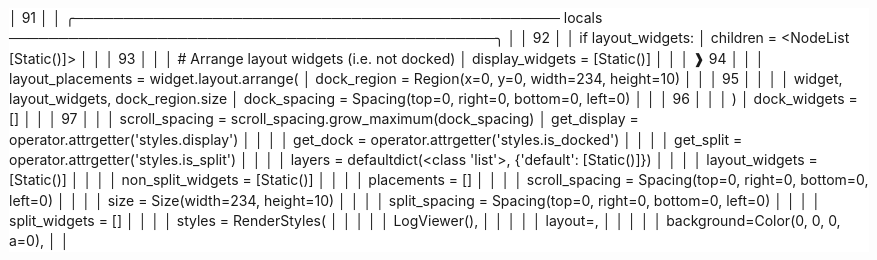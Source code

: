 │    91 │   │                                                                                    ╭───────────────────────────────────────────────── locals ─────────────────────────────────────────────────╮                            │
│    92 │   │   if layout_widgets:                                                               │          children = <NodeList [Static()]>                                                                │                            │
│    93 │   │   │   # Arrange layout widgets (i.e. not docked)                                   │   display_widgets = [Static()]                                                                           │                            │
│ ❱  94 │   │   │   layout_placements = widget.layout.arrange(                                   │       dock_region = Region(x=0, y=0, width=234, height=10)                                               │                            │
│    95 │   │   │   │   widget, layout_widgets, dock_region.size                                 │      dock_spacing = Spacing(top=0, right=0, bottom=0, left=0)                                            │                            │
│    96 │   │   │   )                                                                            │      dock_widgets = []                                                                                   │                            │
│    97 │   │   │   scroll_spacing = scroll_spacing.grow_maximum(dock_spacing)                   │       get_display = operator.attrgetter('styles.display')                                                │                            │
│                                                                                                │          get_dock = operator.attrgetter('styles.is_docked')                                              │                            │
│                                                                                                │         get_split = operator.attrgetter('styles.is_split')                                               │                            │
│                                                                                                │            layers = defaultdict(<class 'list'>, {'default': [Static()]})                                 │                            │
│                                                                                                │    layout_widgets = [Static()]                                                                           │                            │
│                                                                                                │ non_split_widgets = [Static()]                                                                           │                            │
│                                                                                                │        placements = []                                                                                   │                            │
│                                                                                                │    scroll_spacing = Spacing(top=0, right=0, bottom=0, left=0)                                            │                            │
│                                                                                                │              size = Size(width=234, height=10)                                                           │                            │
│                                                                                                │     split_spacing = Spacing(top=0, right=0, bottom=0, left=0)                                            │                            │
│                                                                                                │     split_widgets = []                                                                                   │                            │
│                                                                                                │            styles = RenderStyles(                                                                        │                            │
│                                                                                                │                     │   LogViewer(),                                                                     │                            │
│                                                                                                │                     │   layout=<vertical>,                                                               │                            │
│                                                                                                │                     │   background=Color(0, 0, 0, a=0),                                                  │                            │